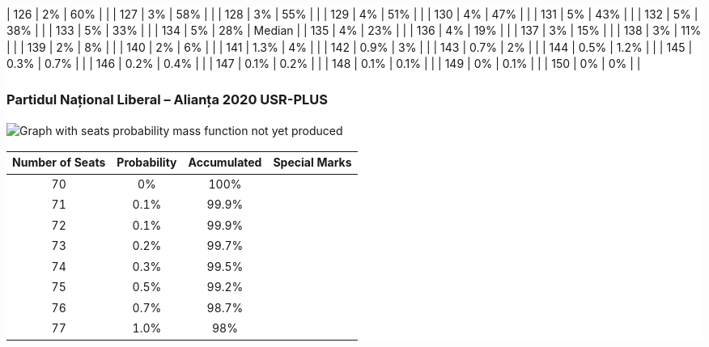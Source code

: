 | 126 | 2% | 60% |  |
| 127 | 3% | 58% |  |
| 128 | 3% | 55% |  |
| 129 | 4% | 51% |  |
| 130 | 4% | 47% |  |
| 131 | 5% | 43% |  |
| 132 | 5% | 38% |  |
| 133 | 5% | 33% |  |
| 134 | 5% | 28% | Median |
| 135 | 4% | 23% |  |
| 136 | 4% | 19% |  |
| 137 | 3% | 15% |  |
| 138 | 3% | 11% |  |
| 139 | 2% | 8% |  |
| 140 | 2% | 6% |  |
| 141 | 1.3% | 4% |  |
| 142 | 0.9% | 3% |  |
| 143 | 0.7% | 2% |  |
| 144 | 0.5% | 1.2% |  |
| 145 | 0.3% | 0.7% |  |
| 146 | 0.2% | 0.4% |  |
| 147 | 0.1% | 0.2% |  |
| 148 | 0.1% | 0.1% |  |
| 149 | 0% | 0.1% |  |
| 150 | 0% | 0% |  |

### Partidul Național Liberal – Alianța 2020 USR-PLUS

![Graph with seats probability mass function not yet produced](2017-01-31-IMAS-coalitions-seats-pmf-pnl–a2020.png "Seats Probability Mass Function")

| Number of Seats | Probability | Accumulated | Special Marks |
|:---------------:|:-----------:|:-----------:|:-------------:|
| 70 | 0% | 100% |  |
| 71 | 0.1% | 99.9% |  |
| 72 | 0.1% | 99.9% |  |
| 73 | 0.2% | 99.7% |  |
| 74 | 0.3% | 99.5% |  |
| 75 | 0.5% | 99.2% |  |
| 76 | 0.7% | 98.7% |  |
| 77 | 1.0% | 98% |  |
